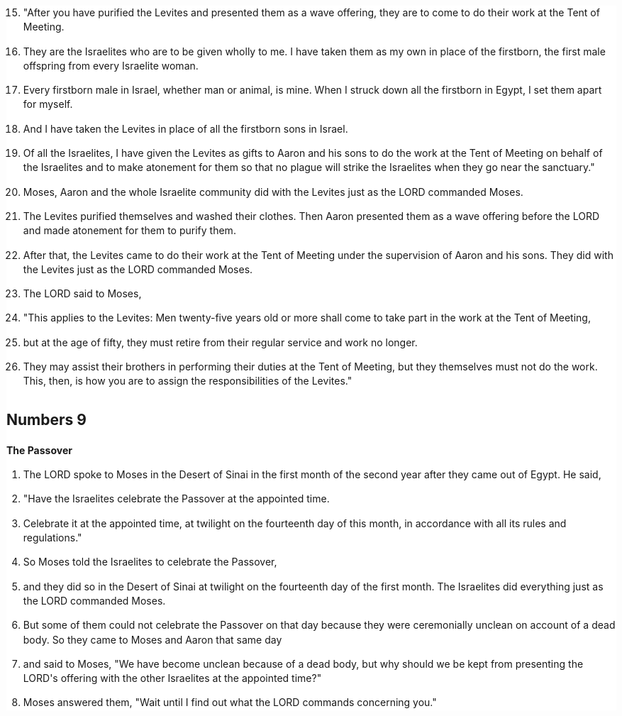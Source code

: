 15. "After you have purified the Levites and presented them as a wave offering, they are to come to do their work at the Tent of Meeting.

16. They are the Israelites who are to be given wholly to me. I have taken them as my own in place of the firstborn, the first male offspring from every Israelite woman.

17. Every firstborn male in Israel, whether man or animal, is mine. When I struck down all the firstborn in Egypt, I set them apart for myself.

18. And I have taken the Levites in place of all the firstborn sons in Israel.

19. Of all the Israelites, I have given the Levites as gifts to Aaron and his sons to do the work at the Tent of Meeting on behalf of the Israelites and to make atonement for them so that no plague will strike the Israelites when they go near the sanctuary."

20. Moses, Aaron and the whole Israelite community did with the Levites just as the LORD commanded Moses.

21. The Levites purified themselves and washed their clothes. Then Aaron presented them as a wave offering before the LORD and made atonement for them to purify them.

22. After that, the Levites came to do their work at the Tent of Meeting under the supervision of Aaron and his sons. They did with the Levites just as the LORD commanded Moses.

23. The LORD said to Moses,

24. "This applies to the Levites: Men twenty-five years old or more shall come to take part in the work at the Tent of Meeting,

25. but at the age of fifty, they must retire from their regular service and work no longer.

26. They may assist their brothers in performing their duties at the Tent of Meeting, but they themselves must not do the work. This, then, is how you are to assign the responsibilities of the Levites."

## Numbers 9

__The Passover__

1. The LORD spoke to Moses in the Desert of Sinai in the first month of the second year after they came out of Egypt. He said,

2. "Have the Israelites celebrate the Passover at the appointed time.

3. Celebrate it at the appointed time, at twilight on the fourteenth day of this month, in accordance with all its rules and regulations."

4. So Moses told the Israelites to celebrate the Passover,

5. and they did so in the Desert of Sinai at twilight on the fourteenth day of the first month. The Israelites did everything just as the LORD commanded Moses.

6. But some of them could not celebrate the Passover on that day because they were ceremonially unclean on account of a dead body. So they came to Moses and Aaron that same day

7. and said to Moses, "We have become unclean because of a dead body, but why should we be kept from presenting the LORD's offering with the other Israelites at the appointed time?"

8. Moses answered them, "Wait until I find out what the LORD commands concerning you."
